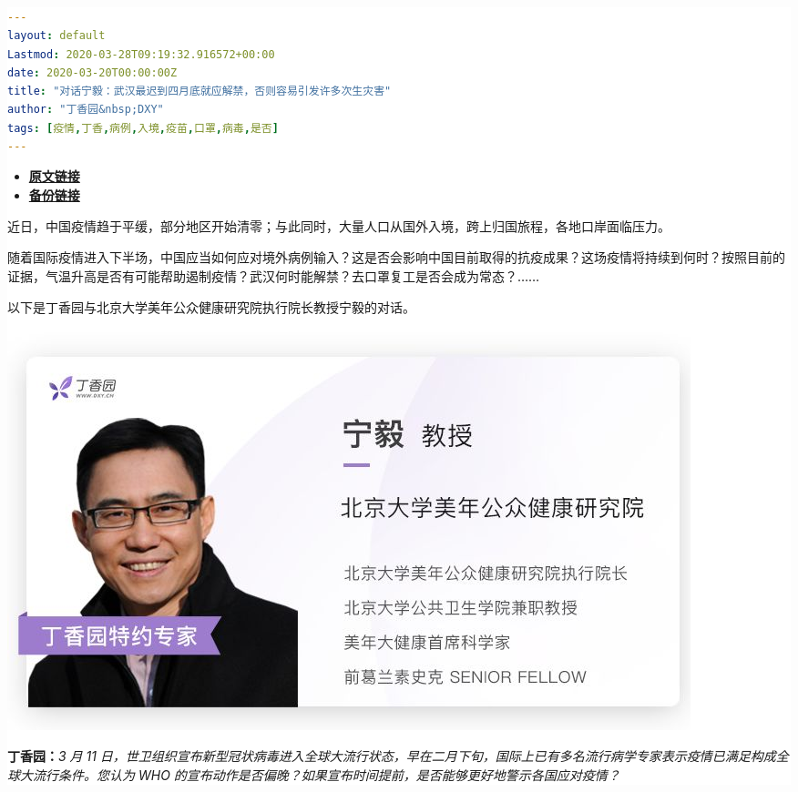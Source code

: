 ```yaml
---
layout: default
Lastmod: 2020-03-28T09:19:32.916572+00:00
date: 2020-03-20T00:00:00Z
title: "对话宁毅：武汉最迟到四月底就应解禁，否则容易引发许多次生灾害"
author: "丁香园&nbsp;DXY"
tags: [疫情,丁香,病例,入境,疫苗,口罩,病毒,是否]
---
```


* [**原文链接**](https://mp.weixin.qq.com/s/L0VYLyj31v7C4dGKqdCsbw)
* [**备份链接**](https://archive.li/wip/9GctY)


  

  

近日，中国疫情趋于平缓，部分地区开始清零；与此同时，大量人口从国外入境，跨上归国旅程，各地口岸面临压力。

  

随着国际疫情进入下半场，中国应当如何应对境外病例输入？这是否会影响中国目前取得的抗疫成果？这场疫情将持续到何时？按照目前的证据，气温升高是否有可能帮助遏制疫情？武汉何时能解禁？去口罩复工是否会成为常态？……

  

以下是丁香园与北京大学美年公众健康研究院执行院长教授宁毅的对话。

![](/images/post/e50b3c344b287e75c617682fbb54a75c.jpg)

**丁香园：**_3 月 11 日，世卫组织宣布新型冠状病毒进入全球大流行状态，早在二月下旬，国际上已有多名流行病学专家表示疫情已满足构成全球大流行条件。您认为 WHO 的宣布动作是否偏晚？如果宣布时间提前，是否能够更好地警示各国应对疫情？_

  